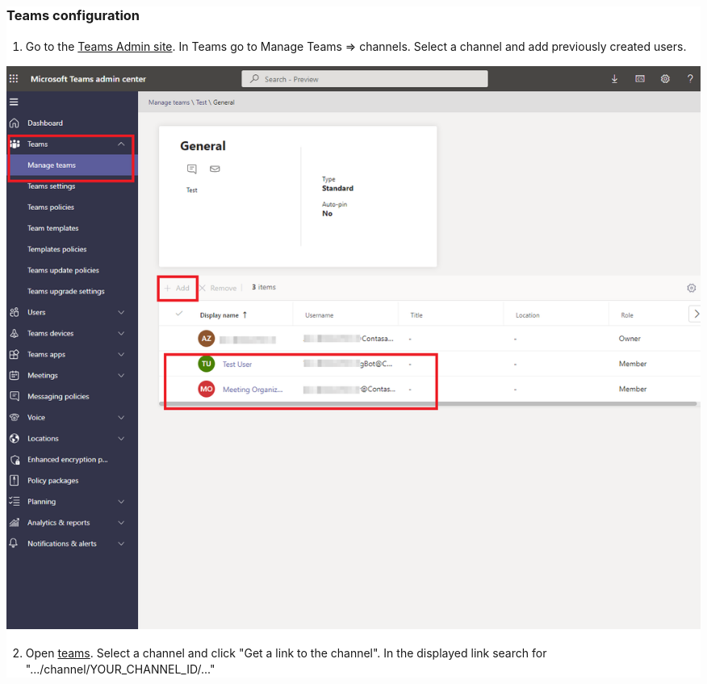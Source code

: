 ### Teams configuration

1. Go to the [Teams Admin site](https://admin.teams.microsoft.com/). In Teams go to Manage Teams => channels. Select a channel and add previously created users. 

  ![M365](Images/Teams.png)

2. Open [teams](https://teams.microsoft.com/). Select a channel and click "Get a link to the channel". In the displayed link search for ".../channel/YOUR_CHANNEL_ID/..."
